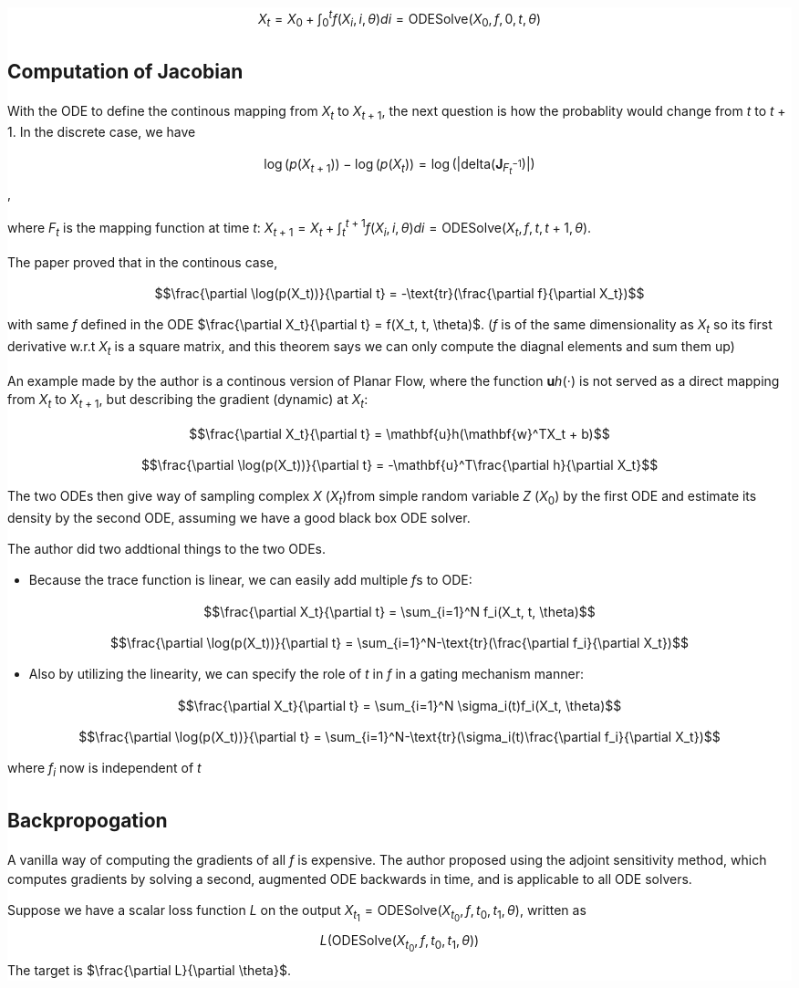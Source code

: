 $$X_t = X_0 + \int_0^tf(X_i, i, \theta)di = \text{ODESolve}(X_0, f, 0, t, θ)$$

## Computation of Jacobian

With the ODE to define the continous mapping from $X_t$ to $X_{t+1}$, the next question is how the probablity would change from $t$ to $t+1$. In the discrete case, we have

$$\log (p(X_{t+1})) - \log(p(X_t)) = \log(|\text{delta}(\mathbf{J}_{F_t^{-1}})|)$$ , 

where $F_t$ is the mapping function at time $t$: $X_{t+1} = X_{t} + \int_t^{t+1}f(X_i, i, \theta)di = \text{ODESolve}(X_t, f, t, t+1, θ)$.

The paper proved that in the continous case, 

$$\frac{\partial \log(p(X_t))}{\partial t} = -\text{tr}(\frac{\partial f}{\partial X_t})$$

with same $f$ defined in the ODE $\frac{\partial X_t}{\partial t} = f(X_t, t, \theta)$. ($f$ is of the same dimensionality as $X_t$ so its first derivative w.r.t $X_t$ is a square matrix, and this theorem says we can only compute the diagnal elements and sum them up)

An example made by the author is a continous version of Planar Flow, where the function $\mathbf{u}h(\cdot)$ is not served as a direct mapping from $X_t$ to $X_{t+1}$, but describing the gradient (dynamic) at $X_t$:

$$\frac{\partial X_t}{\partial t} = \mathbf{u}h(\mathbf{w}^TX_t + b)$$

$$\frac{\partial \log(p(X_t))}{\partial t} = -\mathbf{u}^T\frac{\partial h}{\partial X_t}$$

The two ODEs then give way of sampling complex $X$ ($X_t$)from simple random variable $Z$ ($X_0$) by the first ODE and estimate its density by the second ODE, assuming we have a good black box ODE solver.  

The author did two addtional things to the two ODEs. 
* Because the trace function is linear, we can easily add multiple $f$s to ODE:

$$\frac{\partial X_t}{\partial t} = \sum_{i=1}^N f_i(X_t, t, \theta)$$

$$\frac{\partial \log(p(X_t))}{\partial t} = \sum_{i=1}^N-\text{tr}(\frac{\partial f_i}{\partial X_t})$$

* Also by utilizing the linearity, we can specify the role of $t$ in $f$ in a gating mechanism manner:

$$\frac{\partial X_t}{\partial t} = \sum_{i=1}^N \sigma_i(t)f_i(X_t, \theta)$$

$$\frac{\partial \log(p(X_t))}{\partial t} = \sum_{i=1}^N-\text{tr}(\sigma_i(t)\frac{\partial f_i}{\partial X_t})$$

where $f_i$ now is independent of $t$

## Backpropogation

A vanilla way of computing the gradients of all $f$ is expensive. The author proposed  using the adjoint sensitivity method, which computes gradients by solving a second, augmented ODE backwards in time, and is applicable to all ODE solvers.

Suppose we have a scalar loss function $L$ on the output $X_{t_1} = \text{ODESolve}(X_{t_0}, f, t_0, t_1, θ)$, written as $$L(\text{ODESolve}(X_{t_0}, f, t_0, t_1, θ))$$The target is $\frac{\partial L}{\partial \theta}$.
